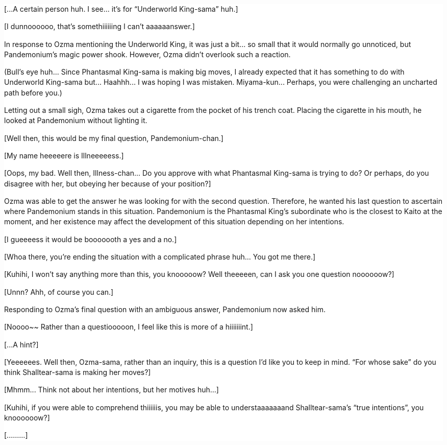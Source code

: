 [...A certain person huh. I see... it’s for “Underworld King-sama” huh.]

[I dunnoooooo, that’s somethiiiiiing I can’t aaaaaanswer.]

In response to Ozma mentioning the Underworld King, it was just a bit... so
small that it would normally go unnoticed, but Pandemonium’s magic power shook.
However, Ozma didn’t overlook such a reaction.

(Bull’s eye huh... Since Phantasmal King-sama is making big moves, I already
expected that it has something to do with Underworld King-sama but... Haahhh...
I was hoping I was mistaken. Miyama-kun... Perhaps, you were challenging an
uncharted path before you.)

Letting out a small sigh, Ozma takes out a cigarette from the pocket of his
trench coat. Placing the cigarette in his mouth, he looked at Pandemonium
without lighting it.

[Well then, this would be my final question, Pandemonium-chan.]

[My name heeeeere is Illneeeeess.]

[Oops, my bad. Well then, Illness-chan... Do you approve with what Phantasmal
King-sama is trying to do? Or perhaps, do you disagree with her, but obeying her
because of your position?]

Ozma was able to get the answer he was looking for with the second question.
Therefore, he wanted his last question to ascertain where Pandemonium stands in
this situation. Pandemonium is the Phantasmal King’s subordinate who is the
closest to Kaito at the moment, and her existence may affect the development of
this situation depending on her intentions.

[I gueeeess it would be booooooth a yes and a no.]

[Whoa there, you’re ending the situation with a complicated phrase huh... You
got me there.]

[Kuhihi, I won’t say anything more than this, you knooooow? Well theeeeen, can I
ask you one question noooooow?]

[Unnn? Ahh, of course you can.]

Responding to Ozma’s final question with an ambiguous answer, Pandemonium now
asked him.

[Noooo\~\~ Rather than a questiooooon, I feel like this is more of a
hiiiiiiint.]

[...A hint?]

[Yeeeeees. Well then, Ozma-sama, rather than an inquiry, this is a question I’d
like you to keep in mind. “For whose sake” do you think Shalltear-sama is making
her moves?]

[Mhmm... Think not about her intentions, but her motives huh...]

[Kuhihi, if you were able to comprehend thiiiiiis, you may be able to
understaaaaaaand Shalltear-sama’s “true intentions”, you knoooooow?]

[.........]
